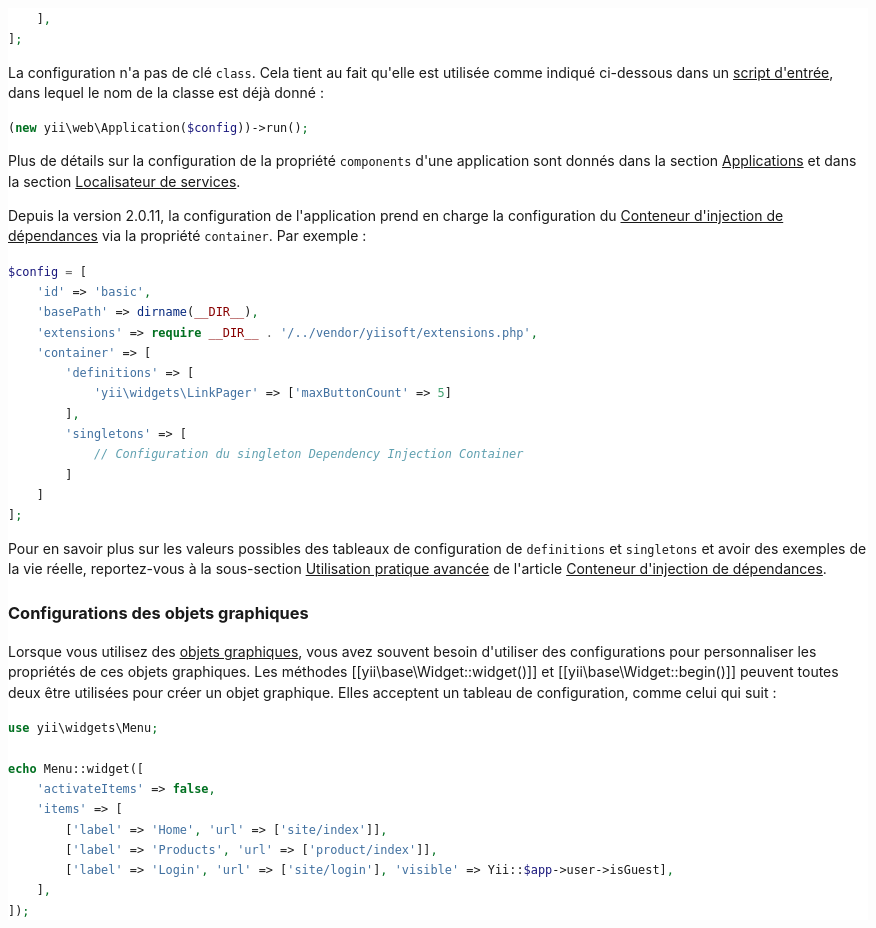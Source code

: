 ```php
    ],
];
```

La configuration n'a pas de clé `class`. Cela tient au fait qu'elle est utilisée comme indiqué ci-dessous dans un [script d'entrée](structure-entry-scripts.md), dans lequel le nom de la classe est déjà donné :

```php
(new yii\web\Application($config))->run();
```

Plus de détails sur la configuration de la propriété `components` d'une application sont donnés dans la section [Applications](structure-applications.md) et dans la section [Localisateur de services](concept-service-locator.md).

Depuis la version 2.0.11, la configuration de l'application prend en charge la configuration du [Conteneur d'injection de dépendances](concept-di-container.md)
via la propriété `container`. Par exemple :

```php
$config = [
    'id' => 'basic',
    'basePath' => dirname(__DIR__),
    'extensions' => require __DIR__ . '/../vendor/yiisoft/extensions.php',
    'container' => [
        'definitions' => [
            'yii\widgets\LinkPager' => ['maxButtonCount' => 5]
        ],
        'singletons' => [
            // Configuration du singleton Dependency Injection Container
        ]
    ]
];
```

Pour en savoir plus sur les valeurs possibles des tableaux de configuration de   `definitions` et `singletons`  et avoir des exemples de la vie réelle, reportez-vous à la sous-section [Utilisation pratique avancée](concept-di-container.md#advanced-practical-usage) de l'article 
[Conteneur d'injection de dépendances](concept-di-container.md).

### Configurations des objets graphiques <span id="widget-configurations"></span>

Lorsque vous utilisez des [objets graphiques](structure-widgets.md), vous avez souvent besoin d'utiliser des configurations pour personnaliser les propriétés de ces objets graphiques. Les méthodes [[yii\base\Widget::widget()]] et [[yii\base\Widget::begin()]] peuvent toutes deux être utilisées pour créer un objet graphique. Elles acceptent un tableau de configuration, comme celui qui suit : 

```php
use yii\widgets\Menu;

echo Menu::widget([
    'activateItems' => false,
    'items' => [
        ['label' => 'Home', 'url' => ['site/index']],
        ['label' => 'Products', 'url' => ['product/index']],
        ['label' => 'Login', 'url' => ['site/login'], 'visible' => Yii::$app->user->isGuest],
    ],
]);
```
